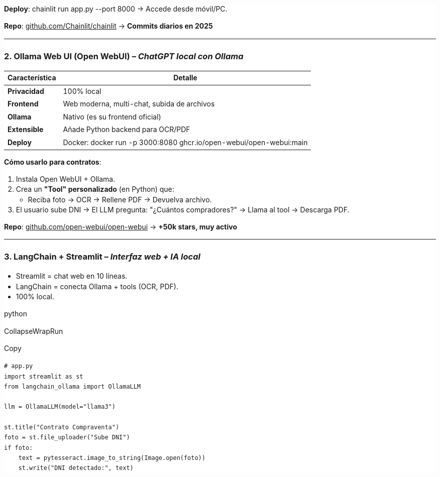 **Deploy**: chainlit run app.py --port 8000 → Accede desde móvil/PC.

**Repo**: [github.com/Chainlit/chainlit](https://github.com/Chainlit/chainlit) → **Commits diarios en 2025**

* * *

### 2\. **Ollama Web UI (Open WebUI)** – _ChatGPT local con Ollama_

| Característica | Detalle |
| --- | --- |
| **Privacidad** | 100% local |
| **Frontend** | Web moderna, multi-chat, subida de archivos |
| **Ollama** | Nativo (es su frontend oficial) |
| **Extensible** | Añade Python backend para OCR/PDF |
| **Deploy** | Docker: docker run -p 3000:8080 ghcr.io/open-webui/open-webui:main |

**Cómo usarlo para contratos**:

1.  Instala Open WebUI + Ollama.
2.  Crea un **"Tool" personalizado** (en Python) que:
    *   Reciba foto → OCR → Rellene PDF → Devuelva archivo.
3.  El usuario sube DNI → El LLM pregunta: "¿Cuántos compradores?" → Llama al tool → Descarga PDF.

**Repo**: [github.com/open-webui/open-webui](https://github.com/open-webui/open-webui) → **+50k stars, muy activo**

* * *

### 3\. **LangChain + Streamlit** – _Interfaz web + IA local_

*   Streamlit = chat web en 10 líneas.
*   LangChain = conecta Ollama + tools (OCR, PDF).
*   100% local.

python

CollapseWrapRun

Copy

```
# app.py
import streamlit as st
from langchain_ollama import OllamaLLM

llm = OllamaLLM(model="llama3")

st.title("Contrato Compraventa")
foto = st.file_uploader("Sube DNI")
if foto:
    text = pytesseract.image_to_string(Image.open(foto))
    st.write("DNI detectado:", text)
```
